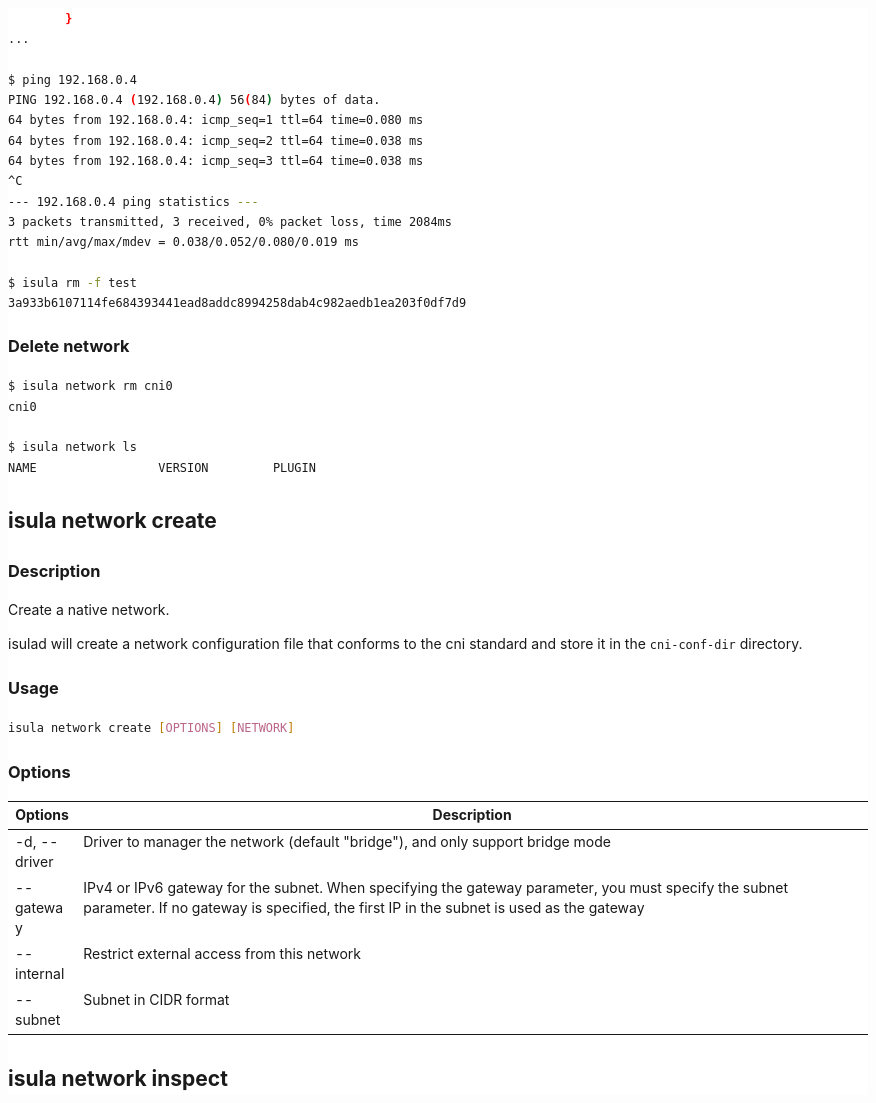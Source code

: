 ```bash
        }
...

$ ping 192.168.0.4
PING 192.168.0.4 (192.168.0.4) 56(84) bytes of data.
64 bytes from 192.168.0.4: icmp_seq=1 ttl=64 time=0.080 ms
64 bytes from 192.168.0.4: icmp_seq=2 ttl=64 time=0.038 ms
64 bytes from 192.168.0.4: icmp_seq=3 ttl=64 time=0.038 ms
^C
--- 192.168.0.4 ping statistics ---
3 packets transmitted, 3 received, 0% packet loss, time 2084ms
rtt min/avg/max/mdev = 0.038/0.052/0.080/0.019 ms

$ isula rm -f test
3a933b6107114fe684393441ead8addc8994258dab4c982aedb1ea203f0df7d9
```

### Delete network

```bash
$ isula network rm cni0
cni0

$ isula network ls
NAME                 VERSION         PLUGIN
```

## isula network create

### Description

Create a native network.

isulad will create a network configuration file that conforms to the cni standard and store it in the `cni-conf-dir` directory.

### Usage

```bash
isula network create [OPTIONS] [NETWORK]
```

### Options

| Options | Description |
| - | - |
| -d, --driver | Driver to manager the network (default "bridge"), and only support bridge mode |
| --gateway | IPv4 or IPv6 gateway for the subnet. When specifying the gateway parameter, you must specify the subnet parameter. If no gateway is specified, the first IP in the subnet is used as the gateway |
| --internal | Restrict external access from this network |
| --subnet | Subnet in CIDR format |

## isula network inspect

